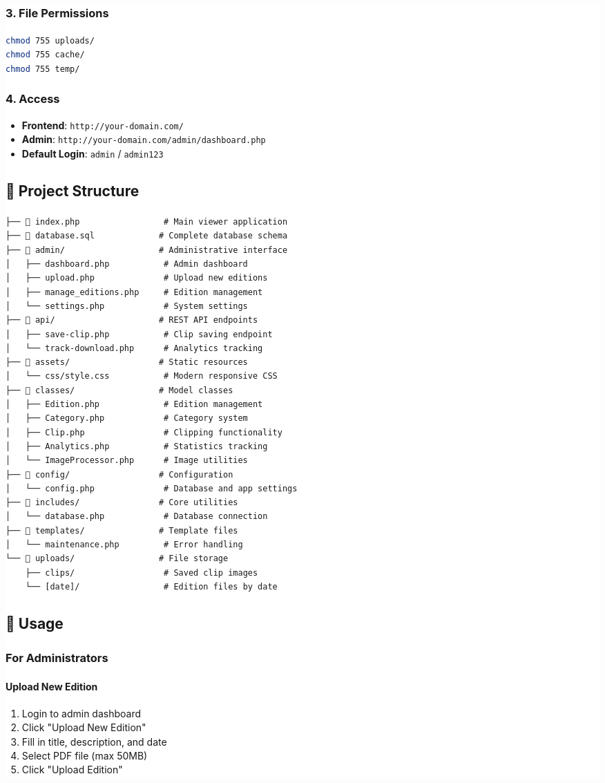 ### 3. File Permissions
```bash
chmod 755 uploads/
chmod 755 cache/
chmod 755 temp/
```

### 4. Access
- **Frontend**: `http://your-domain.com/`
- **Admin**: `http://your-domain.com/admin/dashboard.php`
- **Default Login**: `admin` / `admin123`

## 📁 Project Structure

```
├── 📄 index.php                 # Main viewer application
├── 📄 database.sql             # Complete database schema
├── 📁 admin/                   # Administrative interface
│   ├── dashboard.php           # Admin dashboard
│   ├── upload.php              # Upload new editions
│   ├── manage_editions.php     # Edition management
│   └── settings.php            # System settings
├── 📁 api/                     # REST API endpoints
│   ├── save-clip.php           # Clip saving endpoint
│   └── track-download.php      # Analytics tracking
├── 📁 assets/                  # Static resources
│   └── css/style.css           # Modern responsive CSS
├── 📁 classes/                 # Model classes
│   ├── Edition.php             # Edition management
│   ├── Category.php            # Category system
│   ├── Clip.php                # Clipping functionality
│   ├── Analytics.php           # Statistics tracking
│   └── ImageProcessor.php      # Image utilities
├── 📁 config/                  # Configuration
│   └── config.php              # Database and app settings
├── 📁 includes/                # Core utilities
│   └── database.php            # Database connection
├── 📁 templates/               # Template files
│   └── maintenance.php         # Error handling
└── 📁 uploads/                 # File storage
    ├── clips/                  # Saved clip images
    └── [date]/                 # Edition files by date
```

## 🎯 Usage

### For Administrators

#### Upload New Edition
1. Login to admin dashboard
2. Click "Upload New Edition"
3. Fill in title, description, and date
4. Select PDF file (max 50MB)
5. Click "Upload Edition"
